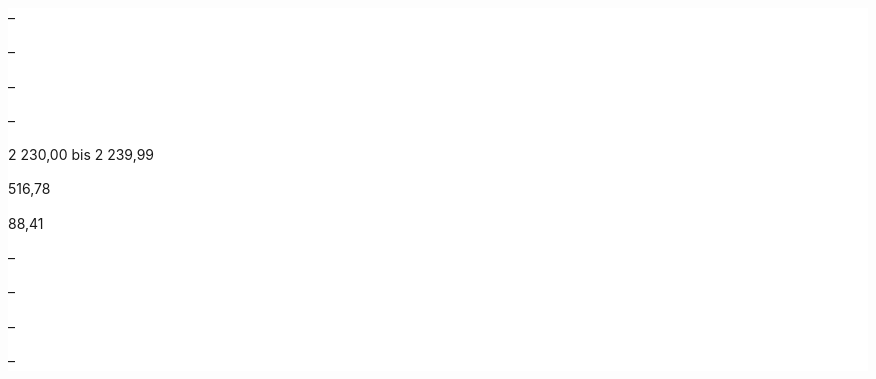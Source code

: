 –

</td>

<td style="border-right: 0.5pt solid ; " align="char" valign="top" charoff="50">

–

</td>

<td style="border-right: 0.5pt solid ; " align="char" valign="top" charoff="50">

–

</td>

<td style align="char" valign="top" charoff="50">

–

</td>

</tr>

<tr>

<td style="border-right: 0.5pt solid ; " align="center" valign="top" charoff="50">

2 230,00 bis 2 239,99

</td>

<td style="border-right: 0.5pt solid ; " align="char" valign="top" charoff="50">

516,78

</td>

<td style="border-right: 0.5pt solid ; " align="char" valign="top" charoff="50">

88,41

</td>

<td style="border-right: 0.5pt solid ; " align="char" valign="top" charoff="50">

–

</td>

<td style="border-right: 0.5pt solid ; " align="char" valign="top" charoff="50">

–

</td>

<td style="border-right: 0.5pt solid ; " align="char" valign="top" charoff="50">

–

</td>

<td style align="char" valign="top" charoff="50">

–
